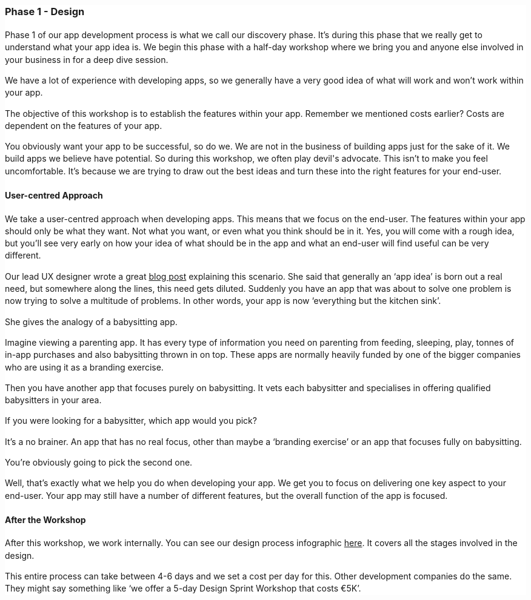 ### Phase 1 - Design

Phase 1 of our app development process is what we call our discovery phase. It’s during this phase that we really get to understand what your app idea is. We begin this phase with a half-day workshop where we bring you and anyone else involved in your business in for a deep dive session.

We have a lot of experience with developing apps, so we generally have a very good idea of what will work and won’t work within your app.

The objective of this workshop is to establish the features within your app. Remember we mentioned costs earlier? Costs are dependent on the features of your app.

You obviously want your app to be successful, so do we. We are not in the business of building apps just for the sake of it. We build apps we believe have potential. So during this workshop, we often play devil's advocate. This isn’t to make you feel uncomfortable. It’s because we are trying to draw out the best ideas and turn these into the right features for your end-user.

#### User-centred Approach

We take a user-centred approach when developing apps. This means that we focus on the end-user. The features within your app should only be what they want. Not what you want, or even what you think should be in it. Yes, you will come with a rough idea, but you’ll see very early on how your idea of what should be in the app and what an end-user will find useful can be very different.

Our lead UX designer wrote a great [blog post](https://tapadoo.wpengine.com/focused-engagement-through-ux-design-strategy/) explaining this scenario. She said that generally an ‘app idea’ is born out a real need, but somewhere along the lines, this need gets diluted. Suddenly you have an app that was about to solve one problem is now trying to solve a multitude of problems. In other words, your app is now ‘everything but the kitchen sink’.

She gives the analogy of a babysitting app.

Imagine viewing a parenting app. It has every type of information you need on parenting from feeding, sleeping, play, tonnes of in-app purchases and also babysitting thrown in on top. These apps are normally heavily funded by one of the bigger companies who are using it as a branding exercise. 

Then you have another app that focuses purely on babysitting. It vets each babysitter and specialises in offering qualified babysitters in your area. 

If you were looking for a babysitter, which app would you pick? 

It’s a no brainer. An app that has no real focus, other than maybe a ‘branding exercise’ or an app that focuses fully on babysitting. 

You’re obviously going to pick the second one. 

Well, that’s exactly what we help you do when developing your app. We get you to focus on delivering one key aspect to your end-user. Your app may still have a number of different features, but the overall function of the app is focused.

#### After the Workshop

After this workshop, we work internally. You can see our design process infographic [here](https://tapadoo.wpengine.com/ux-ui-design-process-infographic/). It covers all the stages involved in the design.

This entire process can take between 4-6 days and we set a cost per day for this. Other development companies do the same. They might say something like ‘we offer a 5-day Design Sprint Workshop that costs €5K’.
